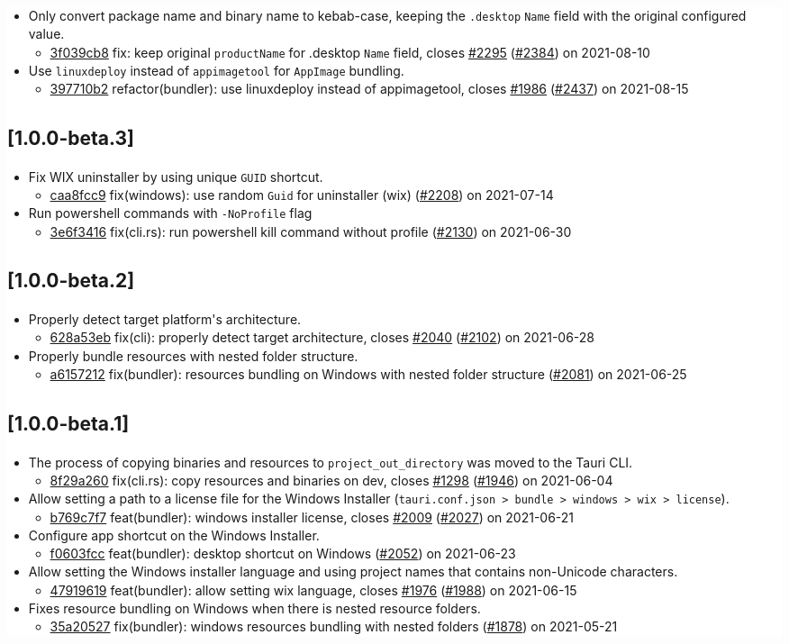 - Only convert package name and binary name to kebab-case, keeping the `.desktop` `Name` field with the original configured value.
  - [3f039cb8](https://www.github.com/tauri-apps/tauri/commit/3f039cb8a308b0f18deaa37d7cfb1cc50d308d0e) fix: keep original `productName` for .desktop `Name` field, closes [#2295](https://www.github.com/tauri-apps/tauri/pull/2295) ([#2384](https://www.github.com/tauri-apps/tauri/pull/2384)) on 2021-08-10
- Use `linuxdeploy` instead of `appimagetool` for `AppImage` bundling.
  - [397710b2](https://www.github.com/tauri-apps/tauri/commit/397710b2c5699dab78118f58760dda07e276d4c2) refactor(bundler): use linuxdeploy instead of appimagetool, closes [#1986](https://www.github.com/tauri-apps/tauri/pull/1986) ([#2437](https://www.github.com/tauri-apps/tauri/pull/2437)) on 2021-08-15

## \[1.0.0-beta.3]

- Fix WIX uninstaller by using unique `GUID` shortcut.
  - [caa8fcc9](https://www.github.com/tauri-apps/tauri/commit/caa8fcc93e5b56dacf042b9e7c6e7c56a1609310) fix(windows): use random `Guid` for uninstaller (wix) ([#2208](https://www.github.com/tauri-apps/tauri/pull/2208)) on 2021-07-14
- Run powershell commands with `-NoProfile` flag
  - [3e6f3416](https://www.github.com/tauri-apps/tauri/commit/3e6f34160deab4f774d90aba28122e5b6b6f9db2) fix(cli.rs): run powershell kill command without profile ([#2130](https://www.github.com/tauri-apps/tauri/pull/2130)) on 2021-06-30

## \[1.0.0-beta.2]

- Properly detect target platform's architecture.
  - [628a53eb](https://www.github.com/tauri-apps/tauri/commit/628a53eb6176f811d22d7730f08a99e5c370dbf4) fix(cli): properly detect target architecture, closes [#2040](https://www.github.com/tauri-apps/tauri/pull/2040) ([#2102](https://www.github.com/tauri-apps/tauri/pull/2102)) on 2021-06-28
- Properly bundle resources with nested folder structure.
  - [a6157212](https://www.github.com/tauri-apps/tauri/commit/a61572127df839ed23e34e9b49b2bada5f18f7fb) fix(bundler): resources bundling on Windows with nested folder structure ([#2081](https://www.github.com/tauri-apps/tauri/pull/2081)) on 2021-06-25

## \[1.0.0-beta.1]

- The process of copying binaries and resources to `project_out_directory` was moved to the Tauri CLI.
  - [8f29a260](https://www.github.com/tauri-apps/tauri/commit/8f29a260e67aa111f6aeb262bd846a46d2858ce9) fix(cli.rs): copy resources and binaries on dev, closes [#1298](https://www.github.com/tauri-apps/tauri/pull/1298) ([#1946](https://www.github.com/tauri-apps/tauri/pull/1946)) on 2021-06-04
- Allow setting a path to a license file for the Windows Installer (`tauri.conf.json > bundle > windows > wix > license`).
  - [b769c7f7](https://www.github.com/tauri-apps/tauri/commit/b769c7f7da4064b6133bf39a82127863d0d35531) feat(bundler): windows installer license, closes [#2009](https://www.github.com/tauri-apps/tauri/pull/2009) ([#2027](https://www.github.com/tauri-apps/tauri/pull/2027)) on 2021-06-21
- Configure app shortcut on the Windows Installer.
  - [f0603fcc](https://www.github.com/tauri-apps/tauri/commit/f0603fccb389620e105a5927a9e4b84b5e6853f4) feat(bundler): desktop shortcut on Windows ([#2052](https://www.github.com/tauri-apps/tauri/pull/2052)) on 2021-06-23
- Allow setting the Windows installer language and using project names that contains non-Unicode characters.
  - [47919619](https://www.github.com/tauri-apps/tauri/commit/47919619815900fc3af47ec5873e31afb778b0ad) feat(bundler): allow setting wix language, closes [#1976](https://www.github.com/tauri-apps/tauri/pull/1976) ([#1988](https://www.github.com/tauri-apps/tauri/pull/1988)) on 2021-06-15
- Fixes resource bundling on Windows when there is nested resource folders.
  - [35a20527](https://www.github.com/tauri-apps/tauri/commit/35a2052771fc0897064ed146d9557527a0a76453) fix(bundler): windows resources bundling with nested folders ([#1878](https://www.github.com/tauri-apps/tauri/pull/1878)) on 2021-05-21
